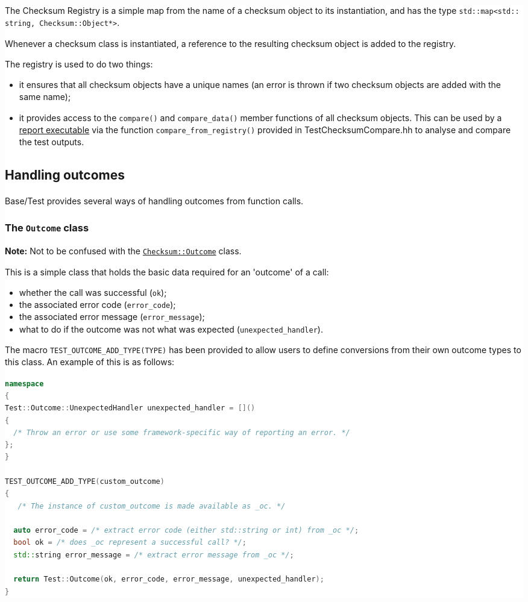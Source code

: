 The Checksum Registry is a simple map from the name of a checksum object to its
instantiation, and has the type `std::map<std::string, Checksum::Object*>`.

Whenever a checksum class is instantiated, a reference to the resulting checksum
object is added to the registry.

The registry is used to do two things:

* it ensures that all checksum objects have a unique names (an error is thrown
  if two checksum objects are added with the same name);

* it provides access to the `compare()` and `compare_data()` member functions of
  all checksum objects. This can be used by a [report
  executable](#analysing-test-results) via the function
  `compare_from_registry()` provided in TestChecksumCompare.hh to analyse and
  compare the test outputs.

[comment]: # (If the heading below is changed, all links to this section must also be updated.)

## Handling outcomes

Base/Test provides several ways of handling outcomes from function calls.

[comment]: # (If the heading below is changed, all links to this section must also be updated.)
### The `Outcome` class

**Note:** Not to be confused with the
[`Checksum::Outcome`](#the-outcome-checksum-class) class.

This is a simple class that holds the basic data required for an 'outcome' of a
call:

* whether the call was successful (`ok`);
* the associated error code (`error_code`);
* the associated error message (`error_message`);
* what to do if the outcome was not what was expected (`unexpected_handler`).

The macro `TEST_OUTCOME_ADD_TYPE(TYPE)` has been provided to allow users to
define conversions from their own outcome types to this class. An example of
this is as follows:

```cpp
namespace
{
Test::Outcome::UnexpectedHandler unexpected_handler = []()
{
  /* Throw an error or use some framework-specific way of reporting an error. */
};
}

TEST_OUTCOME_ADD_TYPE(custom_outcome)
{
   /* The instance of custom_outcome is made available as _oc. */

  auto error_code = /* extract error code (either std::string or int) from _oc */;
  bool ok = /* does _oc represent a successful call? */;
  std::string error_message = /* extract error message from _oc */;

  return Test::Outcome(ok, error_code, error_message, unexpected_handler);
}
```

